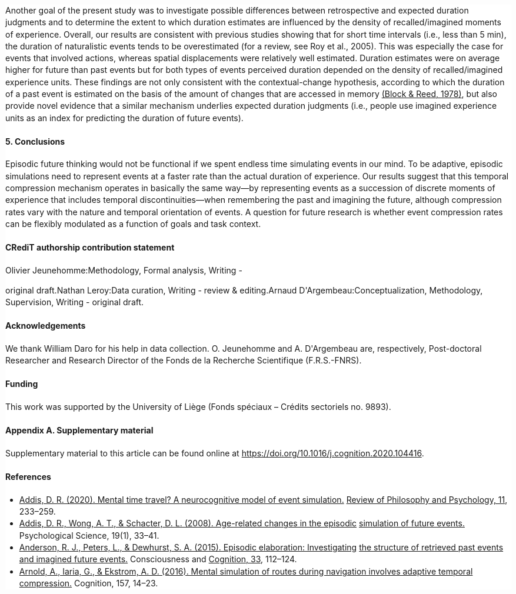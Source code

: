 Another goal of the present study was to investigate possible differences between retrospective and expected duration judgments and to determine the extent to which duration estimates are influenced by the density of recalled/imagined moments of experience. Overall, our results are consistent with previous studies showing that for short time intervals (i.e., less than 5 min), the duration of naturalistic events tends to be overestimated (for a review, see Roy et al., 2005). This was especially the case for events that involved actions, whereas spatial displacements were relatively well estimated. Duration estimates were on average higher for future than past events but for both types of events perceived duration depended on the density of recalled/imagined experience units. These findings are not only consistent with the contextual-change hypothesis, according to which the duration of a past event is estimated on the basis of the amount of changes that are accessed in memory [\(Block & Reed, 1978\)](#page-5-23), but also provide novel evidence that a similar mechanism underlies expected duration judgments (i.e., people use imagined experience units as an index for predicting the duration of future events).

#### 5. Conclusions

Episodic future thinking would not be functional if we spent endless time simulating events in our mind. To be adaptive, episodic simulations need to represent events at a faster rate than the actual duration of experience. Our results suggest that this temporal compression mechanism operates in basically the same way—by representing events as a succession of discrete moments of experience that includes temporal discontinuities—when remembering the past and imagining the future, although compression rates vary with the nature and temporal orientation of events. A question for future research is whether event compression rates can be flexibly modulated as a function of goals and task context.

#### CRediT authorship contribution statement

Olivier Jeunehomme:Methodology, Formal analysis, Writing -

original draft.Nathan Leroy:Data curation, Writing - review & editing.Arnaud D'Argembeau:Conceptualization, Methodology, Supervision, Writing - original draft.

#### Acknowledgements

We thank William Daro for his help in data collection. O. Jeunehomme and A. D'Argembeau are, respectively, Post-doctoral Researcher and Research Director of the Fonds de la Recherche Scientifique (F.R.S.-FNRS).

#### Funding

This work was supported by the University of Liège (Fonds spéciaux – Crédits sectoriels no. 9893).

#### Appendix A. Supplementary material

Supplementary material to this article can be found online at <https://doi.org/10.1016/j.cognition.2020.104416>.

#### References

- <span id="page-5-16"></span>[Addis, D. R. \(2020\). Mental time travel? A neurocognitive model of event simulation.](http://refhub.elsevier.com/S0010-0277(20)30235-3/rf0005) [Review of Philosophy and Psychology, 11](http://refhub.elsevier.com/S0010-0277(20)30235-3/rf0005), 233–259.
- <span id="page-5-9"></span>[Addis, D. R., Wong, A. T., & Schacter, D. L. \(2008\). Age-related changes in the episodic](http://refhub.elsevier.com/S0010-0277(20)30235-3/rf0010) [simulation of future events.](http://refhub.elsevier.com/S0010-0277(20)30235-3/rf0010) Psychological Science, 19(1), 33–41.
- <span id="page-5-6"></span>[Anderson, R. J., Peters, L., & Dewhurst, S. A. \(2015\). Episodic elaboration: Investigating](http://refhub.elsevier.com/S0010-0277(20)30235-3/rf0015) [the structure of retrieved past events and imagined future events.](http://refhub.elsevier.com/S0010-0277(20)30235-3/rf0015) Consciousness and [Cognition, 33](http://refhub.elsevier.com/S0010-0277(20)30235-3/rf0015), 112–124.
- <span id="page-5-7"></span>[Arnold, A., Iaria, G., & Ekstrom, A. D. \(2016\). Mental simulation of routes during navi](http://refhub.elsevier.com/S0010-0277(20)30235-3/rf0020)[gation involves adaptive temporal compression.](http://refhub.elsevier.com/S0010-0277(20)30235-3/rf0020) Cognition, 157, 14–23.
